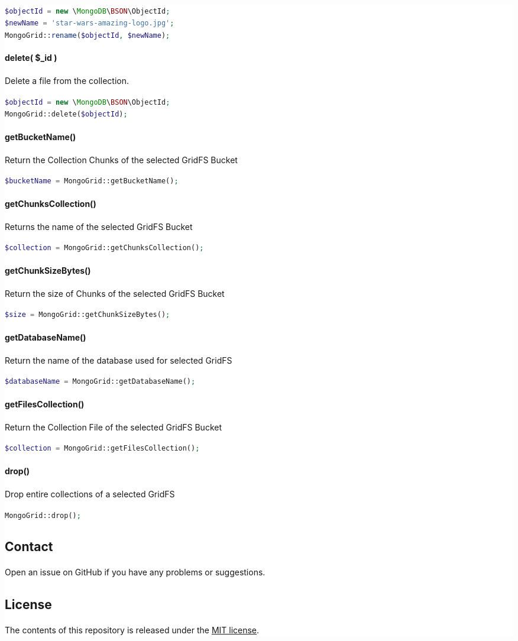 ```php
$objectId = new \MongoDB\BSON\ObjectId;
$newName = 'star-wars-amazing-logo.jpg';
MongoGrid::rename($objectId, $newName);
```
#### delete( $_id )
Delete a file from the collection.
```php
$objectId = new \MongoDB\BSON\ObjectId;
MongoGrid::delete($objectId);
```
#### getBucketName()
 Return the Collection Chunks of the selected GridFS Bucket
```php
$bucketName = MongoGrid::getBucketName();
```
#### getChunksCollection()
 Returns the name of the selected GridFS Bucket
```php
$collection = MongoGrid::getChunksCollection();
```
#### getChunkSizeBytes()
 Return the size of Chunks of the selected GridFS Bucket
```php
$size = MongoGrid::getChunkSizeBytes();
```
#### getDatabaseName()
Return the name of the database used for selected GridFS
```php
$databaseName = MongoGrid::getDatabaseName();
```
#### getFilesCollection()
 Return the Collection File of the selected GridFS Bucket
```php
$collection = MongoGrid::getFilesCollection();
```
#### drop()
 Drop entire collections of a selected GridFS
```php
MongoGrid::drop();
```
## Contact
Open an issue on GitHub if you have any problems or suggestions.
## License
The contents of this repository is released under the  [MIT license](http://opensource.org/licenses/MIT).
